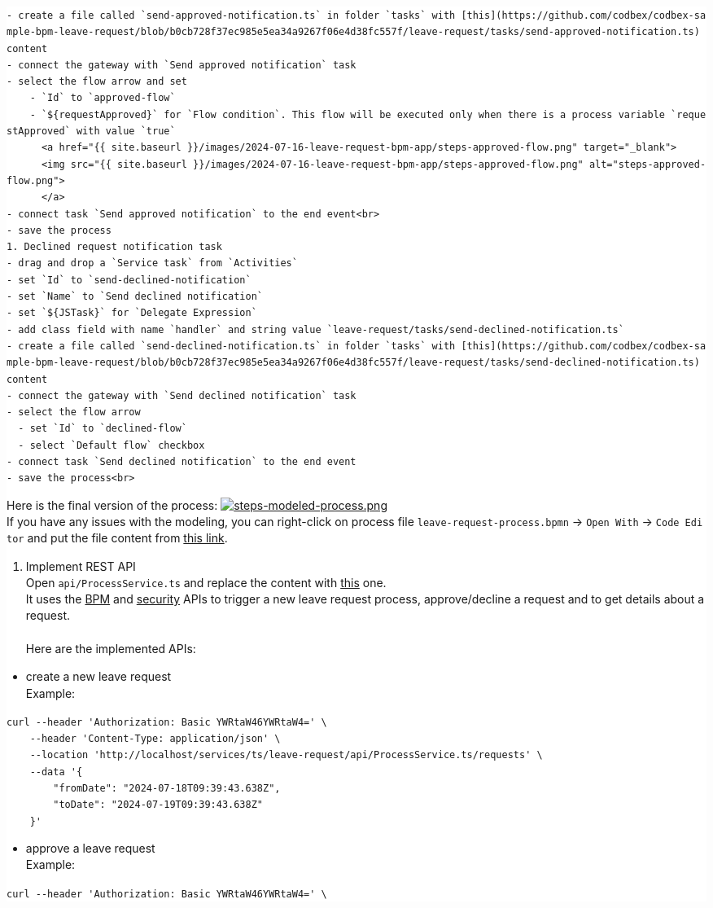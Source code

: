     - create a file called `send-approved-notification.ts` in folder `tasks` with [this](https://github.com/codbex/codbex-sample-bpm-leave-request/blob/b0cb728f37ec985e5ea34a9267f06e4d38fc557f/leave-request/tasks/send-approved-notification.ts) content
    - connect the gateway with `Send approved notification` task
    - select the flow arrow and set
        - `Id` to `approved-flow`
        - `${requestApproved}` for `Flow condition`. This flow will be executed only when there is a process variable `requestApproved` with value `true`
          <a href="{{ site.baseurl }}/images/2024-07-16-leave-request-bpm-app/steps-approved-flow.png" target="_blank">
          <img src="{{ site.baseurl }}/images/2024-07-16-leave-request-bpm-app/steps-approved-flow.png" alt="steps-approved-flow.png">
          </a>  
    - connect task `Send approved notification` to the end event<br>
    - save the process
    1. Declined request notification task
    - drag and drop a `Service task` from `Activities`
    - set `Id` to `send-declined-notification`
    - set `Name` to `Send declined notification`
    - set `${JSTask}` for `Delegate Expression`
    - add class field with name `handler` and string value `leave-request/tasks/send-declined-notification.ts`
    - create a file called `send-declined-notification.ts` in folder `tasks` with [this](https://github.com/codbex/codbex-sample-bpm-leave-request/blob/b0cb728f37ec985e5ea34a9267f06e4d38fc557f/leave-request/tasks/send-declined-notification.ts) content
    - connect the gateway with `Send declined notification` task
    - select the flow arrow
      - set `Id` to `declined-flow`
      - select `Default flow` checkbox
    - connect task `Send declined notification` to the end event
    - save the process<br>
Here is the final version of the process:
<a href="{{ site.baseurl }}/images/2024-07-16-leave-request-bpm-app/steps-modeled-process.png" target="_blank">
<img src="{{ site.baseurl }}/images/2024-07-16-leave-request-bpm-app/steps-modeled-process.png" alt="steps-modeled-process.png">
</a>  
If you have any issues with the modeling, you can right-click on process file `leave-request-process.bpmn` -> `Open With` -> `Code Editor` and put the file content from [this link](https://github.com/codbex/codbex-sample-bpm-leave-request/blob/5cab08ef7713b8c54fd4206ae163de201e9d15b7/leave-request/leave-request-process.bpmn).

1. Implement REST API<br>
   Open `api/ProcessService.ts` and replace the content with [this](https://github.com/codbex/codbex-sample-bpm-leave-request/blob/c00bf2e4f882e3022394ec7640a399e5329041bb/leave-request/api/ProcessService.ts) one.<br>
   It uses the [BPM](https://www.codbex.com/documentation/platform/sdk/bpm/) and [security](https://www.codbex.com/documentation/platform/sdk/security/user/) APIs to trigger a new leave request process, approve/decline a request and to get details about a request.<br><br>
   Here are the implemented APIs:
- create a new leave request<br>
  Example:
```shell
curl --header 'Authorization: Basic YWRtaW46YWRtaW4=' \
    --header 'Content-Type: application/json' \
    --location 'http://localhost/services/ts/leave-request/api/ProcessService.ts/requests' \
    --data '{
        "fromDate": "2024-07-18T09:39:43.638Z",
        "toDate": "2024-07-19T09:39:43.638Z"
    }'
```
- approve a leave request<br>
  Example:
```shell
curl --header 'Authorization: Basic YWRtaW46YWRtaW4=' \
```